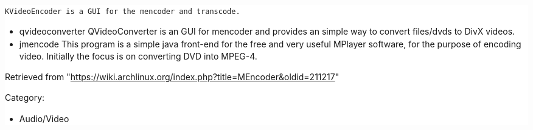     KVideoEncoder is a GUI for the mencoder and transcode.
-   qvideoconverter
    QVideoConverter is an GUI for mencoder and provides an simple way to
    convert files/dvds to DivX videos.
-   jmencode
    This program is a simple java front-end for the free and very useful
    MPlayer software, for the purpose of encoding video. Initially the
    focus is on converting DVD into MPEG-4.

Retrieved from
"https://wiki.archlinux.org/index.php?title=MEncoder&oldid=211217"

Category:

-   Audio/Video
